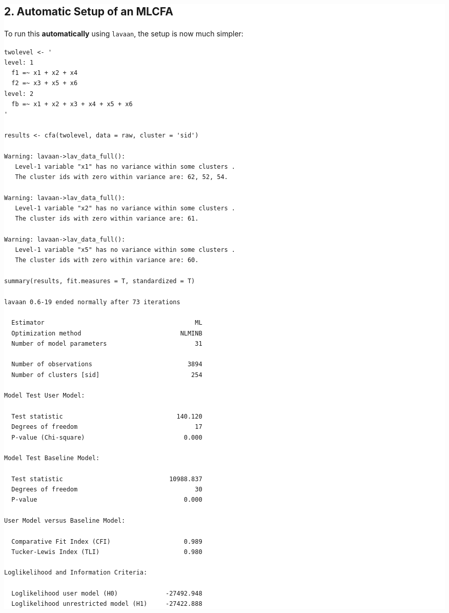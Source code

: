 ## 2. Automatic Setup of an MLCFA

To run this **automatically** using `lavaan`, the setup is now much
simpler:

    twolevel <- '
    level: 1
      f1 =~ x1 + x2 + x4
      f2 =~ x3 + x5 + x6
    level: 2
      fb =~ x1 + x2 + x3 + x4 + x5 + x6
    '

    results <- cfa(twolevel, data = raw, cluster = 'sid')

    Warning: lavaan->lav_data_full():  
       Level-1 variable "x1" has no variance within some clusters . 
       The cluster ids with zero within variance are: 62, 52, 54.

    Warning: lavaan->lav_data_full():  
       Level-1 variable "x2" has no variance within some clusters . 
       The cluster ids with zero within variance are: 61.

    Warning: lavaan->lav_data_full():  
       Level-1 variable "x5" has no variance within some clusters . 
       The cluster ids with zero within variance are: 60.

    summary(results, fit.measures = T, standardized = T)

    lavaan 0.6-19 ended normally after 73 iterations

      Estimator                                         ML
      Optimization method                           NLMINB
      Number of model parameters                        31

      Number of observations                          3894
      Number of clusters [sid]                         254

    Model Test User Model:
                                                          
      Test statistic                               140.120
      Degrees of freedom                                17
      P-value (Chi-square)                           0.000

    Model Test Baseline Model:

      Test statistic                             10988.837
      Degrees of freedom                                30
      P-value                                        0.000

    User Model versus Baseline Model:

      Comparative Fit Index (CFI)                    0.989
      Tucker-Lewis Index (TLI)                       0.980

    Loglikelihood and Information Criteria:

      Loglikelihood user model (H0)             -27492.948
      Loglikelihood unrestricted model (H1)     -27422.888
                                                          